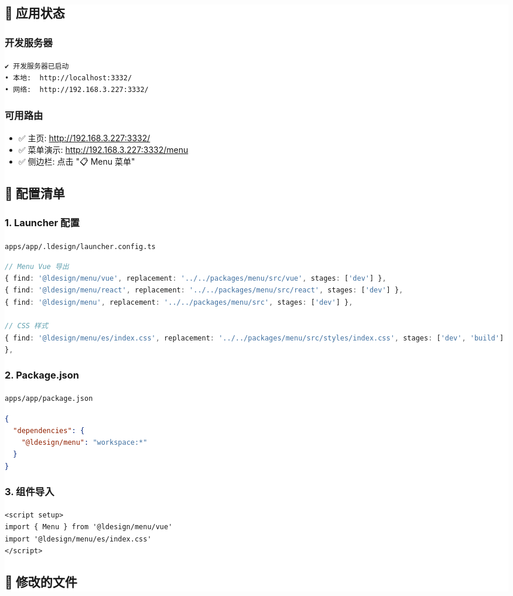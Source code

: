 ## 🚀 应用状态

### 开发服务器
```
✔ 开发服务器已启动
• 本地:  http://localhost:3332/
• 网络:  http://192.168.3.227:3332/
```

### 可用路由
- ✅ 主页: http://192.168.3.227:3332/
- ✅ 菜单演示: http://192.168.3.227:3332/menu
- ✅ 侧边栏: 点击 "📋 Menu 菜单"

## 🎯 配置清单

### 1. Launcher 配置
`apps/app/.ldesign/launcher.config.ts`
```typescript
// Menu Vue 导出
{ find: '@ldesign/menu/vue', replacement: '../../packages/menu/src/vue', stages: ['dev'] },
{ find: '@ldesign/menu/react', replacement: '../../packages/menu/src/react', stages: ['dev'] },
{ find: '@ldesign/menu', replacement: '../../packages/menu/src', stages: ['dev'] },

// CSS 样式
{ find: '@ldesign/menu/es/index.css', replacement: '../../packages/menu/src/styles/index.css', stages: ['dev', 'build'] },
```

### 2. Package.json
`apps/app/package.json`
```json
{
  "dependencies": {
    "@ldesign/menu": "workspace:*"
  }
}
```

### 3. 组件导入
```vue
<script setup>
import { Menu } from '@ldesign/menu/vue'
import '@ldesign/menu/es/index.css'
</script>
```

## 📁 修改的文件
